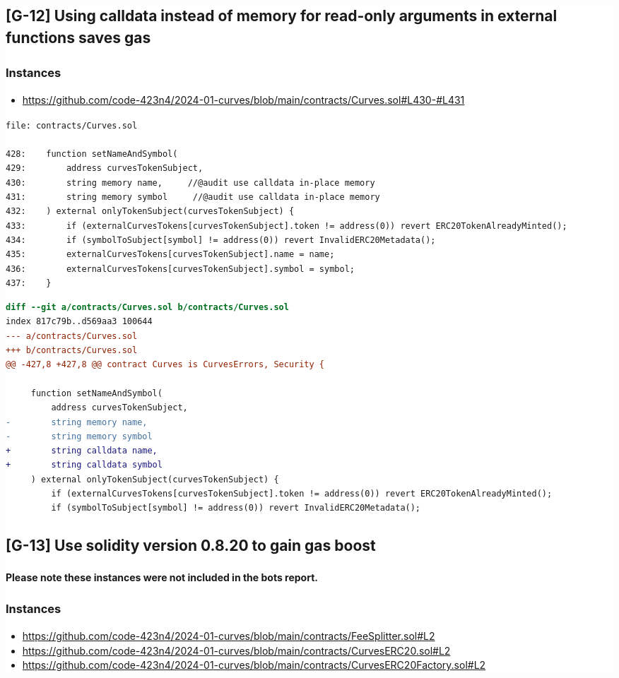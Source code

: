 


## [G-12] Using calldata instead of memory for read-only arguments in external functions saves gas

### Instances
- https://github.com/code-423n4/2024-01-curves/blob/main/contracts/Curves.sol#L430-#L431

```solidity
file: contracts/Curves.sol

428:    function setNameAndSymbol(
429:        address curvesTokenSubject,
430:        string memory name,     //@audit use calldata in-place memory
431:        string memory symbol     //@audit use calldata in-place memory
432:    ) external onlyTokenSubject(curvesTokenSubject) {
433:        if (externalCurvesTokens[curvesTokenSubject].token != address(0)) revert ERC20TokenAlreadyMinted();
434:        if (symbolToSubject[symbol] != address(0)) revert InvalidERC20Metadata();
435:        externalCurvesTokens[curvesTokenSubject].name = name;
436:        externalCurvesTokens[curvesTokenSubject].symbol = symbol;
437:    }
```

```diff
diff --git a/contracts/Curves.sol b/contracts/Curves.sol
index 817c79b..d569aa3 100644
--- a/contracts/Curves.sol
+++ b/contracts/Curves.sol
@@ -427,8 +427,8 @@ contract Curves is CurvesErrors, Security {

     function setNameAndSymbol(
         address curvesTokenSubject,
-        string memory name,
-        string memory symbol
+        string calldata name,
+        string calldata symbol
     ) external onlyTokenSubject(curvesTokenSubject) {
         if (externalCurvesTokens[curvesTokenSubject].token != address(0)) revert ERC20TokenAlreadyMinted();
         if (symbolToSubject[symbol] != address(0)) revert InvalidERC20Metadata();
```



## [G-13]  Use solidity version 0.8.20 to gain gas boost

#### Please note these instances were not included in the bots report.

### Instances
- https://github.com/code-423n4/2024-01-curves/blob/main/contracts/FeeSplitter.sol#L2
- https://github.com/code-423n4/2024-01-curves/blob/main/contracts/CurvesERC20.sol#L2
- https://github.com/code-423n4/2024-01-curves/blob/main/contracts/CurvesERC20Factory.sol#L2
